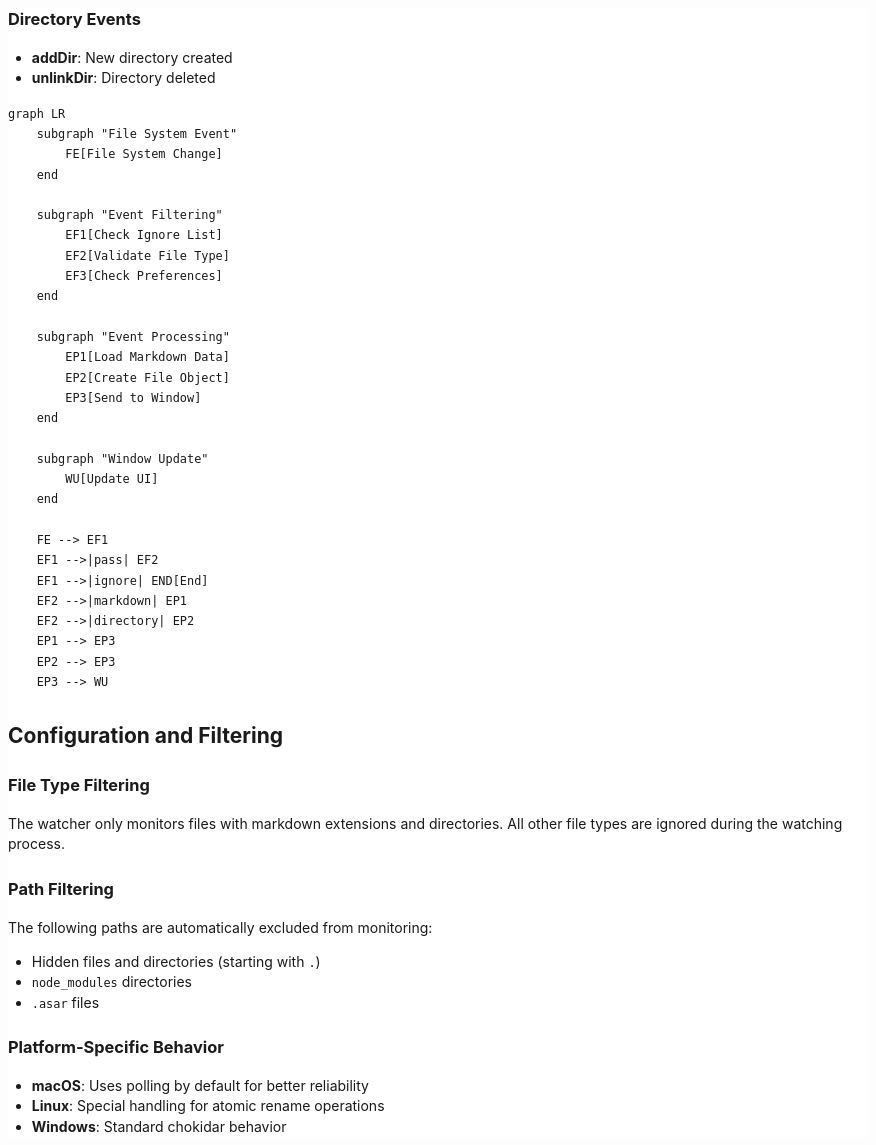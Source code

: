 ### Directory Events
- **addDir**: New directory created
- **unlinkDir**: Directory deleted

```mermaid
graph LR
    subgraph "File System Event"
        FE[File System Change]
    end
    
    subgraph "Event Filtering"
        EF1[Check Ignore List]
        EF2[Validate File Type]
        EF3[Check Preferences]
    end
    
    subgraph "Event Processing"
        EP1[Load Markdown Data]
        EP2[Create File Object]
        EP3[Send to Window]
    end
    
    subgraph "Window Update"
        WU[Update UI]
    end
    
    FE --> EF1
    EF1 -->|pass| EF2
    EF1 -->|ignore| END[End]
    EF2 -->|markdown| EP1
    EF2 -->|directory| EP2
    EP1 --> EP3
    EP2 --> EP3
    EP3 --> WU
```

## Configuration and Filtering

### File Type Filtering
The watcher only monitors files with markdown extensions and directories. All other file types are ignored during the watching process.

### Path Filtering
The following paths are automatically excluded from monitoring:
- Hidden files and directories (starting with `.`)
- `node_modules` directories
- `.asar` files

### Platform-Specific Behavior
- **macOS**: Uses polling by default for better reliability
- **Linux**: Special handling for atomic rename operations
- **Windows**: Standard chokidar behavior
